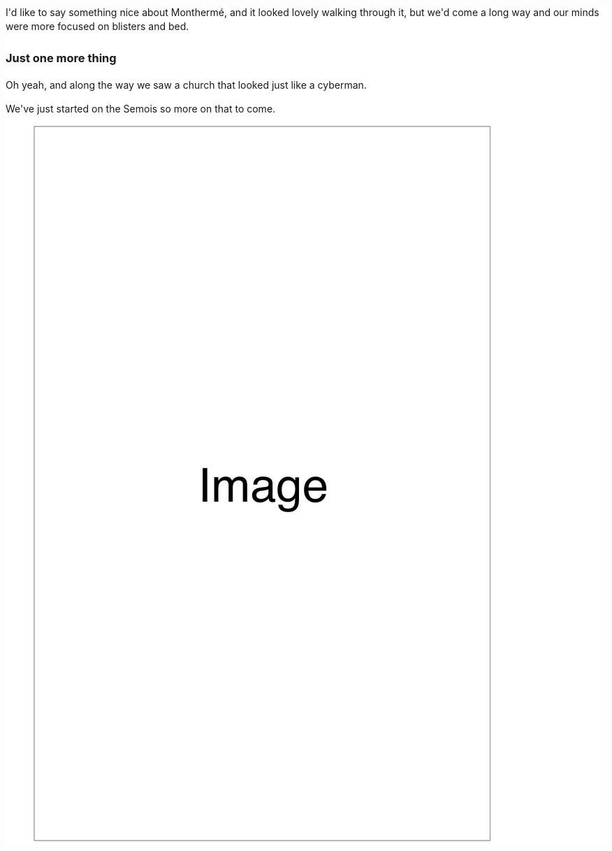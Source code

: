 I'd like to say something nice about Monthermé, and it looked lovely walking through it, but we'd come a long way and our minds were more focused on blisters and bed.

### Just one more thing

Oh yeah, and along the way we saw a church that looked just like a cyberman.

We've just started on the Semois so more on that to come.

<figure>
  <img alt="Sample image" src="/assets/images/sample-image.jpg" class="portrait" />
</figure>
